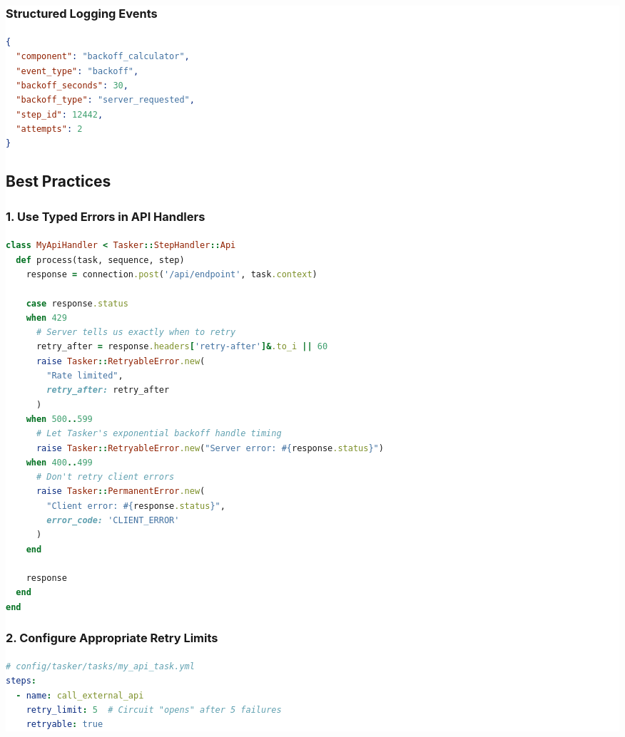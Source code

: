 ### Structured Logging Events

```json
{
  "component": "backoff_calculator",
  "event_type": "backoff",
  "backoff_seconds": 30,
  "backoff_type": "server_requested",
  "step_id": 12442,
  "attempts": 2
}
```

## Best Practices

### 1. Use Typed Errors in API Handlers

```ruby
class MyApiHandler < Tasker::StepHandler::Api
  def process(task, sequence, step)
    response = connection.post('/api/endpoint', task.context)
    
    case response.status
    when 429
      # Server tells us exactly when to retry
      retry_after = response.headers['retry-after']&.to_i || 60
      raise Tasker::RetryableError.new(
        "Rate limited",
        retry_after: retry_after
      )
    when 500..599
      # Let Tasker's exponential backoff handle timing
      raise Tasker::RetryableError.new("Server error: #{response.status}")
    when 400..499
      # Don't retry client errors
      raise Tasker::PermanentError.new(
        "Client error: #{response.status}",
        error_code: 'CLIENT_ERROR'
      )
    end
    
    response
  end
end
```

### 2. Configure Appropriate Retry Limits

```yaml
# config/tasker/tasks/my_api_task.yml
steps:
  - name: call_external_api
    retry_limit: 5  # Circuit "opens" after 5 failures
    retryable: true
```
